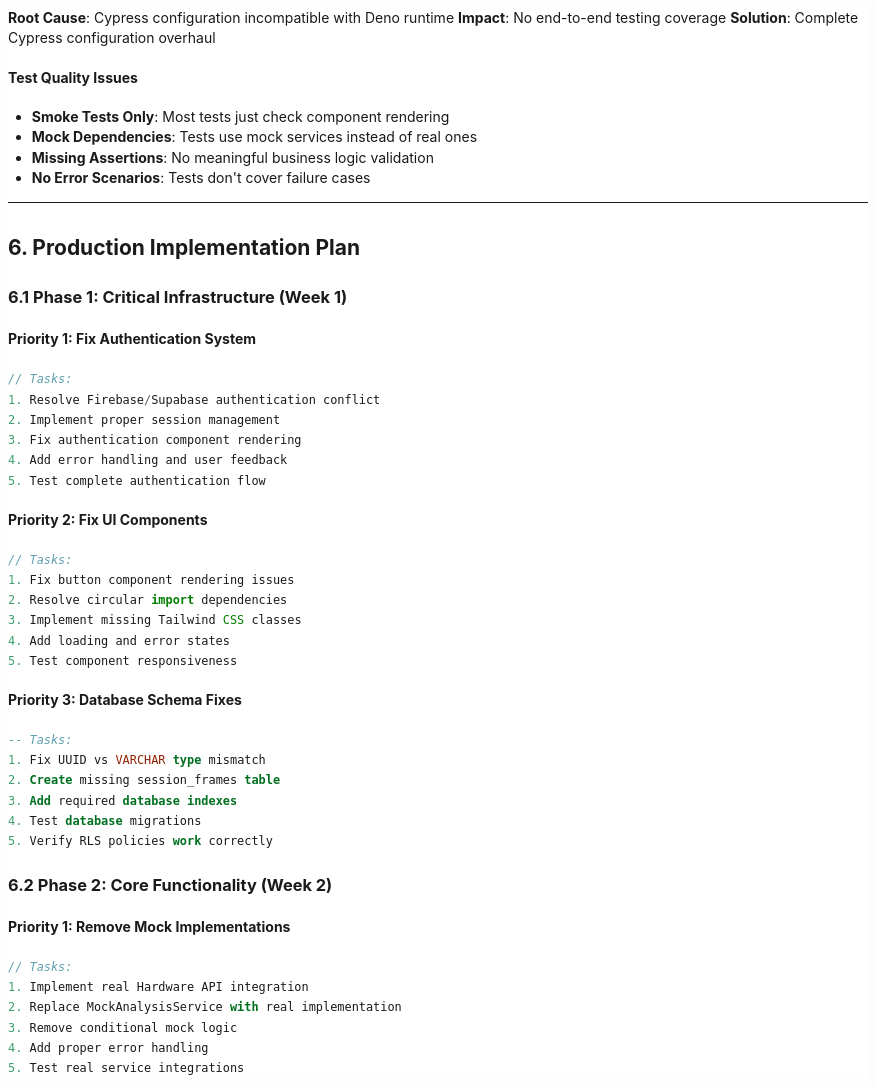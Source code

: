 **Root Cause**: Cypress configuration incompatible with Deno runtime
**Impact**: No end-to-end testing coverage
**Solution**: Complete Cypress configuration overhaul

#### Test Quality Issues
- **Smoke Tests Only**: Most tests just check component rendering
- **Mock Dependencies**: Tests use mock services instead of real ones
- **Missing Assertions**: No meaningful business logic validation
- **No Error Scenarios**: Tests don't cover failure cases

---

## 6. Production Implementation Plan

### 6.1 Phase 1: Critical Infrastructure (Week 1)

#### Priority 1: Fix Authentication System
```typescript
// Tasks:
1. Resolve Firebase/Supabase authentication conflict
2. Implement proper session management
3. Fix authentication component rendering
4. Add error handling and user feedback
5. Test complete authentication flow
```

#### Priority 2: Fix UI Components
```typescript
// Tasks:
1. Fix button component rendering issues
2. Resolve circular import dependencies
3. Implement missing Tailwind CSS classes
4. Add loading and error states
5. Test component responsiveness
```

#### Priority 3: Database Schema Fixes
```sql
-- Tasks:
1. Fix UUID vs VARCHAR type mismatch
2. Create missing session_frames table
3. Add required database indexes
4. Test database migrations
5. Verify RLS policies work correctly
```

### 6.2 Phase 2: Core Functionality (Week 2)

#### Priority 1: Remove Mock Implementations
```typescript
// Tasks:
1. Implement real Hardware API integration
2. Replace MockAnalysisService with real implementation
3. Remove conditional mock logic
4. Add proper error handling
5. Test real service integrations
```

